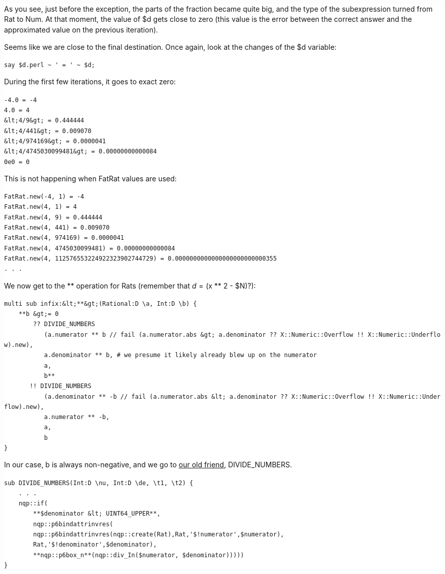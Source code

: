 As you see, just before the exception, the parts of the fraction became quite big, and the type of the subexpression turned from Rat to Num. At that moment, the value of $d gets close to zero (this value is the error between the correct answer and the approximated value on the previous iteration).

Seems like we are close to the final destination. Once again, look at the changes of the $d variable:

	say $d.perl ~ ' = ' ~ $d;

During the first few iterations, it goes to exact zero:

	-4.0 = -4
	4.0 = 4
	&lt;4/9&gt; = 0.444444
	&lt;4/441&gt; = 0.009070
	&lt;4/974169&gt; = 0.0000041
	&lt;4/4745030099481&gt; = 0.00000000000084
	0e0 = 0

This is not happening when FatRat values are used:

	FatRat.new(-4, 1) = -4
	FatRat.new(4, 1) = 4
	FatRat.new(4, 9) = 0.444444
	FatRat.new(4, 441) = 0.009070
	FatRat.new(4, 974169) = 0.0000041
	FatRat.new(4, 4745030099481) = 0.00000000000084
	FatRat.new(4, 112576553224922323902744729) = 0.0000000000000000000000000355
	. . .

We now get to the \*\* operation for Rats (remember that $d = ($x \*\* 2 - $N)?):

	multi sub infix:&lt;**&gt;(Rational:D \a, Int:D \b) {
	    **b &gt;= 0
	        ?? DIVIDE_NUMBERS
	           (a.numerator ** b // fail (a.numerator.abs &gt; a.denominator ?? X::Numeric::Overflow !! X::Numeric::Underflow).new),
	           a.denominator ** b, # we presume it likely already blew up on the numerator
	           a,
	           b**
	       !! DIVIDE_NUMBERS
	           (a.denominator ** -b // fail (a.numerator.abs &lt; a.denominator ?? X::Numeric::Overflow !! X::Numeric::Underflow).new),
	           a.numerator ** -b,
	           a,
	           b
	}

In our case, b is always non-negative, and we go to [our old friend][3], DIVIDE\_NUMBERS.

	sub DIVIDE_NUMBERS(Int:D \nu, Int:D \de, \t1, \t2) {
	    . . .
	    nqp::if(
	        **$denominator &lt; UINT64_UPPER**,
	        nqp::p6bindattrinvres(
	        nqp::p6bindattrinvres(nqp::create(Rat),Rat,'$!numerator',$numerator),
	        Rat,'$!denominator',$denominator),
	        **nqp::p6box_n**(nqp::div_In($numerator, $denominator)))))
	}


  [1]: https://www.facebook.com/groups/perl6/permalink/2044834289116253/
  [2]: https://perl6.online/2018/01/06/parameterised-roles-in-perl-6/
  [3]: https://perl6.online/2018/01/27/38-to-divide-or-not-to-divide/
  [4]: https://perl6.online/2018/02/13/55-fatrat-vs-rat-in-perl-6/?share=twitter "Click to share on Twitter"
  [5]: https://perl6.online/2018/02/13/55-fatrat-vs-rat-in-perl-6/?share=facebook "Click to share on Facebook"
  [6]: https://perl6.online/2018/02/13/55-fatrat-vs-rat-in-perl-6/?share=google-plus-1 "Click to share on Google+"